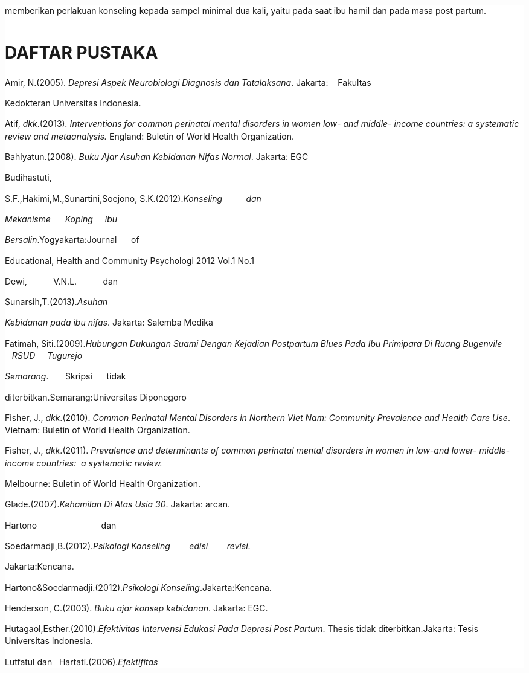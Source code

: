 <p><span class="font2">memberikan perlakuan konseling kepada sampel minimal dua kali, yaitu pada saat ibu hamil dan pada masa post partum.</span></p>
<h1><a name="bookmark20"></a><span class="font2" style="font-weight:bold;"><a name="bookmark21"></a>DAFTAR PUSTAKA</span></h1>
<p><span class="font2">Amir, N.(2005). </span><span class="font2" style="font-style:italic;">Depresi Aspek Neurobiologi Diagnosis dan Tatalaksana</span><span class="font2">. Jakarta: &nbsp;&nbsp;&nbsp;Fakultas</span></p>
<p><span class="font2">Kedokteran Universitas Indonesia.</span></p>
<p><span class="font2">Atif, </span><span class="font2" style="font-style:italic;">dkk</span><span class="font2">.(2013)</span><span class="font2" style="font-style:italic;">. Interventions for common perinatal mental disorders in women low- and middle- income countries: a systematic review and metaanalysis.</span><span class="font2"> England: Buletin of World Health Organization.</span></p>
<p><span class="font2">Bahiyatun.(2008). </span><span class="font2" style="font-style:italic;">Buku Ajar Asuhan Kebidanan Nifas Normal</span><span class="font2">. Jakarta: EGC</span></p>
<p><span class="font2">Budihastuti,</span></p>
<p><span class="font2">S.F.,Hakimi,M.,Sunartini,Soejono, S.K.(2012).</span><span class="font2" style="font-style:italic;">Konseling &nbsp;&nbsp;&nbsp;&nbsp;&nbsp;&nbsp;&nbsp;&nbsp;&nbsp;dan</span></p>
<p><span class="font2" style="font-style:italic;">Mekanisme &nbsp;&nbsp;&nbsp;&nbsp;&nbsp;Koping &nbsp;&nbsp;&nbsp;&nbsp;Ibu</span></p>
<p><span class="font2" style="font-style:italic;">Bersalin</span><span class="font2">.Yogyakarta:Journal &nbsp;&nbsp;&nbsp;&nbsp;&nbsp;of</span></p>
<p><span class="font2">Educational, Health and Community Psychologi 2012 Vol.1 No.1</span></p>
<p><span class="font2">Dewi, &nbsp;&nbsp;&nbsp;&nbsp;&nbsp;&nbsp;&nbsp;&nbsp;&nbsp;&nbsp;V.N.L. &nbsp;&nbsp;&nbsp;&nbsp;&nbsp;&nbsp;&nbsp;&nbsp;&nbsp;&nbsp;dan</span></p>
<p><span class="font2">Sunarsih,T.(2013).</span><span class="font2" style="font-style:italic;">Asuhan</span></p>
<p><span class="font2" style="font-style:italic;">Kebidanan pada ibu nifas</span><span class="font2">. Jakarta: Salemba Medika</span></p>
<p><span class="font2">Fatimah, Siti.(2009).</span><span class="font2" style="font-style:italic;">Hubungan Dukungan Suami Dengan Kejadian Postpartum Blues Pada Ibu Primipara Di Ruang Bugenvile &nbsp;&nbsp;&nbsp;RSUD &nbsp;&nbsp;&nbsp;&nbsp;Tugurejo</span></p>
<p><span class="font2" style="font-style:italic;">Semarang</span><span class="font2">. &nbsp;&nbsp;&nbsp;&nbsp;&nbsp;&nbsp;Skripsi &nbsp;&nbsp;&nbsp;&nbsp;&nbsp;tidak</span></p>
<p><span class="font2">diterbitkan.Semarang:Universitas Diponegoro</span></p>
<p><span class="font2">Fisher, J., </span><span class="font2" style="font-style:italic;">dkk</span><span class="font2">.(2010). </span><span class="font2" style="font-style:italic;">Common Perinatal Mental Disorders in Northern Viet Nam: Community Prevalence and Health Care Use</span><span class="font2">. Vietnam: Buletin of World Health Organization.</span></p>
<p><span class="font2">Fisher, J., </span><span class="font2" style="font-style:italic;">dkk</span><span class="font2">.(2011). </span><span class="font2" style="font-style:italic;">Prevalence and determinants of common perinatal mental disorders in women in low-and lower- middle- income countries: &nbsp;a systematic review.</span></p>
<p><span class="font2">Melbourne: Buletin of World Health Organization.</span></p>
<p><span class="font2">Glade.(2007).</span><span class="font2" style="font-style:italic;">Kehamilan Di Atas Usia 30</span><span class="font2">. Jakarta: arcan.</span></p>
<p><span class="font2">Hartono &nbsp;&nbsp;&nbsp;&nbsp;&nbsp;&nbsp;&nbsp;&nbsp;&nbsp;&nbsp;&nbsp;&nbsp;&nbsp;&nbsp;&nbsp;&nbsp;&nbsp;&nbsp;&nbsp;&nbsp;&nbsp;&nbsp;&nbsp;&nbsp;&nbsp;&nbsp;dan</span></p>
<p><span class="font2">Soedarmadji,B.(2012).</span><span class="font2" style="font-style:italic;">Psikologi Konseling &nbsp;&nbsp;&nbsp;&nbsp;&nbsp;&nbsp;&nbsp;edisi &nbsp;&nbsp;&nbsp;&nbsp;&nbsp;&nbsp;&nbsp;revisi</span><span class="font2">.</span></p>
<p><span class="font2">Jakarta:Kencana.</span></p>
<p><span class="font2">Hartono&amp;Soedarmadji.(2012).</span><span class="font2" style="font-style:italic;">Psikologi Konseling</span><span class="font2">.Jakarta:Kencana.</span></p>
<p><span class="font2">Henderson, C.(2003). </span><span class="font2" style="font-style:italic;">Buku ajar konsep kebidanan</span><span class="font2">. Jakarta: EGC.</span></p>
<p><span class="font2">Hutagaol,Esther.(2010).</span><span class="font2" style="font-style:italic;">Efektivitas Intervensi Edukasi Pada Depresi Post Partum</span><span class="font2">. Thesis tidak diterbitkan.Jakarta: Tesis Universitas Indonesia.</span></p>
<p><span class="font2">Lutfatul dan &nbsp;&nbsp;Hartati.(2006).</span><span class="font2" style="font-style:italic;">Efektifitas</span></p>